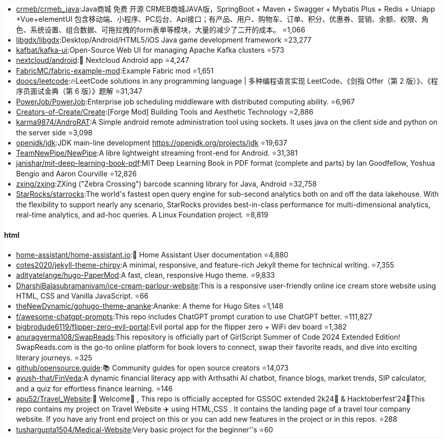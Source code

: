 * [crmeb/crmeb_java](https://github.com/crmeb/crmeb_java):Java商城 免费 开源 CRMEB商城JAVA版，SpringBoot + Maven + Swagger + Mybatis Plus + Redis + Uniapp +Vue+elementUI 包含移动端、小程序、PC后台、Api接口；有产品、用户、购物车、订单、积分、优惠券、营销、余额、权限、角色、系统设置、组合数据、可拖拉拽的form表单等模块，大量的减少了二开的成本。 ⭐1,066
* [libgdx/libgdx](https://github.com/libgdx/libgdx):Desktop/Android/HTML5/iOS Java game development framework ⭐23,277
* [kafbat/kafka-ui](https://github.com/kafbat/kafka-ui):Open-Source Web UI for managing Apache Kafka clusters ⭐573
* [nextcloud/android](https://github.com/nextcloud/android):📱 Nextcloud Android app ⭐4,247
* [FabricMC/fabric-example-mod](https://github.com/FabricMC/fabric-example-mod):Example Fabric mod ⭐1,651
* [doocs/leetcode](https://github.com/doocs/leetcode):🔥LeetCode solutions in any programming language | 多种编程语言实现 LeetCode、《剑指 Offer（第 2 版）》、《程序员面试金典（第 6 版）》题解 ⭐31,347
* [PowerJob/PowerJob](https://github.com/PowerJob/PowerJob):Enterprise job scheduling middleware with distributed computing ability. ⭐6,967
* [Creators-of-Create/Create](https://github.com/Creators-of-Create/Create):[Forge Mod] Building Tools and Aesthetic Technology ⭐2,886
* [karma9874/AndroRAT](https://github.com/karma9874/AndroRAT):A Simple android remote administration tool using sockets. It uses java on the client side and python on the server side ⭐3,098
* [openjdk/jdk](https://github.com/openjdk/jdk):JDK main-line development https://openjdk.org/projects/jdk ⭐19,637
* [TeamNewPipe/NewPipe](https://github.com/TeamNewPipe/NewPipe):A libre lightweight streaming front-end for Android. ⭐31,381
* [janishar/mit-deep-learning-book-pdf](https://github.com/janishar/mit-deep-learning-book-pdf):MIT Deep Learning Book in PDF format (complete and parts) by Ian Goodfellow, Yoshua Bengio and Aaron Courville ⭐12,826
* [zxing/zxing](https://github.com/zxing/zxing):ZXing ("Zebra Crossing") barcode scanning library for Java, Android ⭐32,758
* [StarRocks/starrocks](https://github.com/StarRocks/starrocks):The world's fastest open query engine for sub-second analytics both on and off the data lakehouse. With the flexibility to support nearly any scenario, StarRocks provides best-in-class performance for multi-dimensional analytics, real-time analytics, and ad-hoc queries. A Linux Foundation project. ⭐8,819

#### html
* [home-assistant/home-assistant.io](https://github.com/home-assistant/home-assistant.io):📘 Home Assistant User documentation ⭐4,880
* [cotes2020/jekyll-theme-chirpy](https://github.com/cotes2020/jekyll-theme-chirpy):A minimal, responsive, and feature-rich Jekyll theme for technical writing. ⭐7,355
* [adityatelange/hugo-PaperMod](https://github.com/adityatelange/hugo-PaperMod):A fast, clean, responsive Hugo theme. ⭐9,833
* [DharshiBalasubramaniyam/ice-cream-parlour-website](https://github.com/DharshiBalasubramaniyam/ice-cream-parlour-website):This is a responsive user-friendly online ice cream store website using HTML, CSS and Vanilla JavaScript. ⭐66
* [theNewDynamic/gohugo-theme-ananke](https://github.com/theNewDynamic/gohugo-theme-ananke):Ananke: A theme for Hugo Sites ⭐1,148
* [f/awesome-chatgpt-prompts](https://github.com/f/awesome-chatgpt-prompts):This repo includes ChatGPT prompt curation to use ChatGPT better. ⭐111,827
* [bigbrodude6119/flipper-zero-evil-portal](https://github.com/bigbrodude6119/flipper-zero-evil-portal):Evil portal app for the flipper zero + WiFi dev board ⭐1,382
* [anuragverma108/SwapReads](https://github.com/anuragverma108/SwapReads):This repository is officially part of GirlScript Summer of Code 2024 Extended Edition! SwapReads.com is the go-to online platform for book lovers to connect, swap their favorite reads, and dive into exciting literary journeys. ⭐325
* [github/opensource.guide](https://github.com/github/opensource.guide):📚 Community guides for open source creators ⭐14,073
* [ayush-that/FinVeda](https://github.com/ayush-that/FinVeda):A dynamic financial literacy app with Arthsathi AI chatbot, finance blogs, market trends, SIP calculator, and a quiz for effortless finance learning. ⭐146
* [apu52/Travel_Website](https://github.com/apu52/Travel_Website):🚀 Welcome🌈 , This repo is officially accepted for GSSOC extended 2k24🌟 & Hacktoberfest'24🌟This repo contains my project on Travel Website ✈️ using HTML,CSS . It contains the landing page of a travel tour company website. If you have any front end project on this or you can add new features in the project or in this repos. ⭐288
* [tushargupta1504/Medical-Website](https://github.com/tushargupta1504/Medical-Website):Very basic project for the beginner''s ⭐60